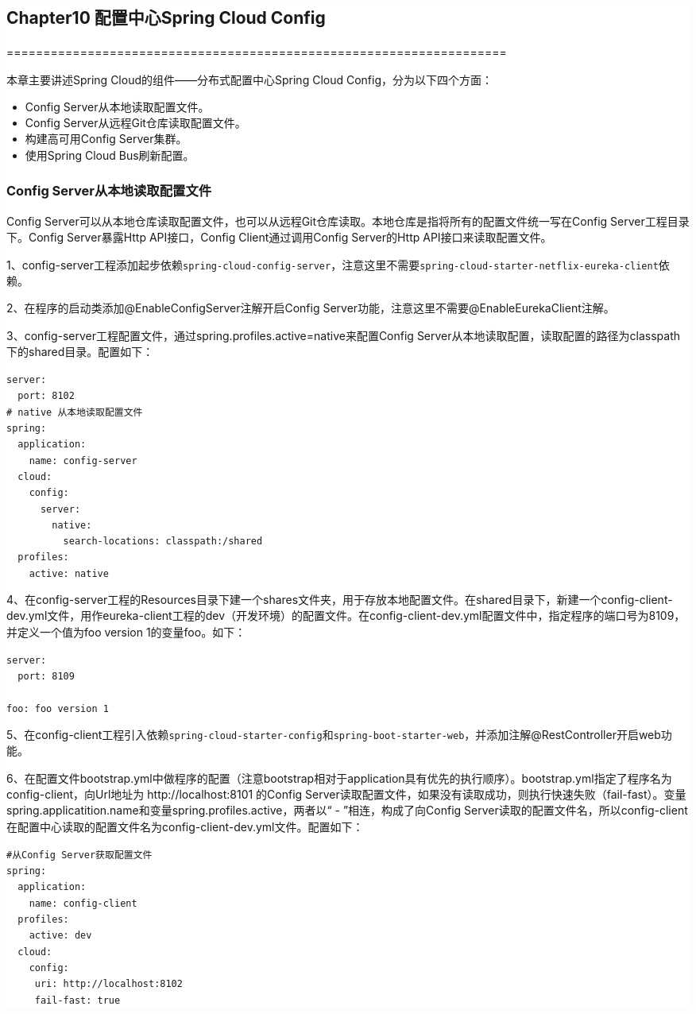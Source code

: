 ## Chapter10 配置中心Spring Cloud Config
====================================================================

本章主要讲述Spring Cloud的组件——分布式配置中心Spring Cloud Config，分为以下四个方面：
+ Config Server从本地读取配置文件。
+ Config Server从远程Git仓库读取配置文件。
+ 构建高可用Config Server集群。
+ 使用Spring Cloud Bus刷新配置。

### Config Server从本地读取配置文件
Config Server可以从本地仓库读取配置文件，也可以从远程Git仓库读取。本地仓库是指将所有的配置文件统一写在Config Server工程目录下。Config Server暴露Http API接口，Config Client通过调用Config Server的Http API接口来读取配置文件。

1、config-server工程添加起步依赖```spring-cloud-config-server```，注意这里不需要```spring-cloud-starter-netflix-eureka-client```依赖。

2、在程序的启动类添加@EnableConfigServer注解开启Config Server功能，注意这里不需要@EnableEurekaClient注解。

3、config-server工程配置文件，通过spring.profiles.active=native来配置Config Server从本地读取配置，读取配置的路径为classpath下的shared目录。配置如下：
```
server:
  port: 8102
# native 从本地读取配置文件
spring:
  application:
    name: config-server
  cloud:
    config:
      server:
        native:
          search-locations: classpath:/shared
  profiles:
    active: native
```
4、在config-server工程的Resources目录下建一个shares文件夹，用于存放本地配置文件。在shared目录下，新建一个config-client-dev.yml文件，用作eureka-client工程的dev（开发环境）的配置文件。在config-client-dev.yml配置文件中，指定程序的端口号为8109，并定义一个值为foo version 1的变量foo。如下：
```
server:
  port: 8109
  
foo: foo version 1
```
5、在config-client工程引入依赖```spring-cloud-starter-config```和```spring-boot-starter-web```，并添加注解@RestController开启web功能。

6、在配置文件bootstrap.yml中做程序的配置（注意bootstrap相对于application具有优先的执行顺序）。bootstrap.yml指定了程序名为config-client，向Url地址为 http://localhost:8101 的Config Server读取配置文件，如果没有读取成功，则执行快速失败（fail-fast）。变量spring.applicatition.name和变量spring.profiles.active，两者以“ - ”相连，构成了向Config Server读取的配置文件名，所以config-client在配置中心读取的配置文件名为config-client-dev.yml文件。配置如下：
```
#从Config Server获取配置文件
spring:
  application:
    name: config-client
  profiles:
    active: dev
  cloud:
    config:
     uri: http://localhost:8102
     fail-fast: true
```
